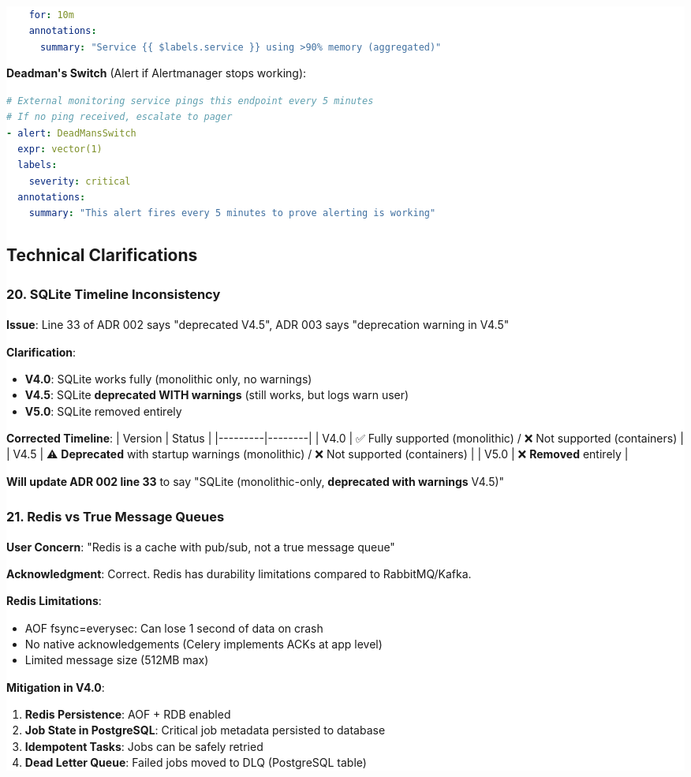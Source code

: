 ```yaml
    for: 10m
    annotations:
      summary: "Service {{ $labels.service }} using >90% memory (aggregated)"
```

**Deadman's Switch** (Alert if Alertmanager stops working):
```yaml
# External monitoring service pings this endpoint every 5 minutes
# If no ping received, escalate to pager
- alert: DeadMansSwitch
  expr: vector(1)
  labels:
    severity: critical
  annotations:
    summary: "This alert fires every 5 minutes to prove alerting is working"
```

## Technical Clarifications

### 20. SQLite Timeline Inconsistency

**Issue**: Line 33 of ADR 002 says "deprecated V4.5", ADR 003 says "deprecation warning in V4.5"

**Clarification**:
- **V4.0**: SQLite works fully (monolithic only, no warnings)
- **V4.5**: SQLite **deprecated WITH warnings** (still works, but logs warn user)
- **V5.0**: SQLite removed entirely

**Corrected Timeline**:
| Version | Status |
|---------|--------|
| V4.0 | ✅ Fully supported (monolithic) / ❌ Not supported (containers) |
| V4.5 | ⚠️ **Deprecated** with startup warnings (monolithic) / ❌ Not supported (containers) |
| V5.0 | ❌ **Removed** entirely |

**Will update ADR 002 line 33** to say "SQLite (monolithic-only, **deprecated with warnings** V4.5)"

### 21. Redis vs True Message Queues

**User Concern**: "Redis is a cache with pub/sub, not a true message queue"

**Acknowledgment**: Correct. Redis has durability limitations compared to RabbitMQ/Kafka.

**Redis Limitations**:
- AOF fsync=everysec: Can lose 1 second of data on crash
- No native acknowledgements (Celery implements ACKs at app level)
- Limited message size (512MB max)

**Mitigation in V4.0**:
1. **Redis Persistence**: AOF + RDB enabled
2. **Job State in PostgreSQL**: Critical job metadata persisted to database
3. **Idempotent Tasks**: Jobs can be safely retried
4. **Dead Letter Queue**: Failed jobs moved to DLQ (PostgreSQL table)
